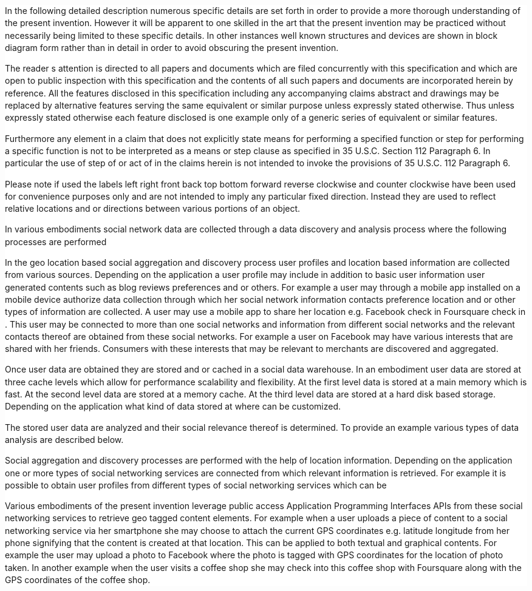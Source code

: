 In the following detailed description numerous specific details are set forth in order to provide a more thorough understanding of the present invention. However it will be apparent to one skilled in the art that the present invention may be practiced without necessarily being limited to these specific details. In other instances well known structures and devices are shown in block diagram form rather than in detail in order to avoid obscuring the present invention.

The reader s attention is directed to all papers and documents which are filed concurrently with this specification and which are open to public inspection with this specification and the contents of all such papers and documents are incorporated herein by reference. All the features disclosed in this specification including any accompanying claims abstract and drawings may be replaced by alternative features serving the same equivalent or similar purpose unless expressly stated otherwise. Thus unless expressly stated otherwise each feature disclosed is one example only of a generic series of equivalent or similar features.

Furthermore any element in a claim that does not explicitly state means for performing a specified function or step for performing a specific function is not to be interpreted as a means or step clause as specified in 35 U.S.C. Section 112 Paragraph 6. In particular the use of step of or act of in the claims herein is not intended to invoke the provisions of 35 U.S.C. 112 Paragraph 6.

Please note if used the labels left right front back top bottom forward reverse clockwise and counter clockwise have been used for convenience purposes only and are not intended to imply any particular fixed direction. Instead they are used to reflect relative locations and or directions between various portions of an object.

In various embodiments social network data are collected through a data discovery and analysis process where the following processes are performed 

In the geo location based social aggregation and discovery process user profiles and location based information are collected from various sources. Depending on the application a user profile may include in addition to basic user information user generated contents such as blog reviews preferences and or others. For example a user may through a mobile app installed on a mobile device authorize data collection through which her social network information contacts preference location and or other types of information are collected. A user may use a mobile app to share her location e.g. Facebook check in Foursquare check in . This user may be connected to more than one social networks and information from different social networks and the relevant contacts thereof are obtained from these social networks. For example a user on Facebook may have various interests that are shared with her friends. Consumers with these interests that may be relevant to merchants are discovered and aggregated.

Once user data are obtained they are stored and or cached in a social data warehouse. In an embodiment user data are stored at three cache levels which allow for performance scalability and flexibility. At the first level data is stored at a main memory which is fast. At the second level data are stored at a memory cache. At the third level data are stored at a hard disk based storage. Depending on the application what kind of data stored at where can be customized.

The stored user data are analyzed and their social relevance thereof is determined. To provide an example various types of data analysis are described below.

Social aggregation and discovery processes are performed with the help of location information. Depending on the application one or more types of social networking services are connected from which relevant information is retrieved. For example it is possible to obtain user profiles from different types of social networking services which can be 

Various embodiments of the present invention leverage public access Application Programming Interfaces APIs from these social networking services to retrieve geo tagged content elements. For example when a user uploads a piece of content to a social networking service via her smartphone she may choose to attach the current GPS coordinates e.g. latitude longitude from her phone signifying that the content is created at that location. This can be applied to both textual and graphical contents. For example the user may upload a photo to Facebook where the photo is tagged with GPS coordinates for the location of photo taken. In another example when the user visits a coffee shop she may check into this coffee shop with Foursquare along with the GPS coordinates of the coffee shop.
